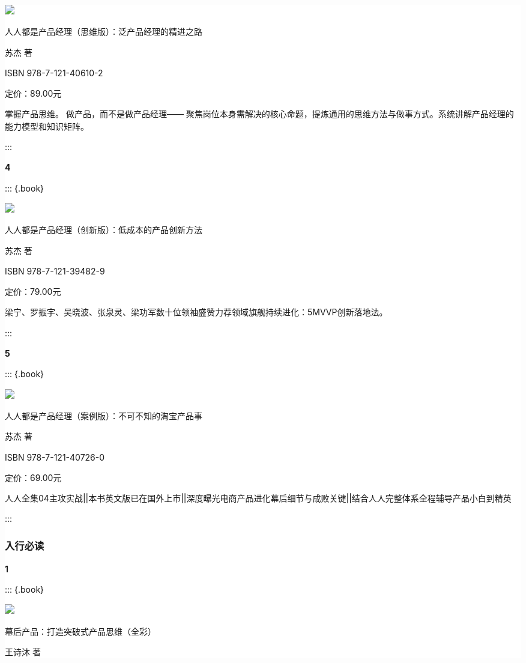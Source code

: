 ![](http://download.broadview.com.cn/ScreenShow/210370a8fc63a7432d68)

人人都是产品经理（思维版）：泛产品经理的精进之路

苏杰 著

ISBN 978-7-121-40610-2

定价：89.00元

掌握产品思维。 做产品，而不是做产品经理—— 聚焦岗位本身需解决的核心命题，提炼通用的思维方法与做事方式。系统讲解产品经理的能力模型和知识矩阵。

::: 

**4**

::: {.book}

![](http://download.broadview.com.cn/ScreenShow/20095c5821069ad0a513)

人人都是产品经理（创新版）：低成本的产品创新方法

苏杰 著

ISBN 978-7-121-39482-9

定价：79.00元

梁宁、罗振宇、吴晓波、张泉灵、梁功军数十位领袖盛赞力荐领域旗舰持续进化：5MVVP创新落地法。

::: 

**5**

::: {.book}

![](http://download.broadview.com.cn/ScreenShow/2104b704f31543f81656)

人人都是产品经理（案例版）：不可不知的淘宝产品事

苏杰 著

ISBN 978-7-121-40726-0

定价：69.00元

人人全集04主攻实战||本书英文版已在国外上市||深度曝光电商产品进化幕后细节与成败关键||结合人人完整体系全程辅导产品小白到精英

::: 

### 入行必读

**1**

::: {.book}

![](http://download.broadview.com.cn/ScreenShow/190408817f2f53e679a7)

幕后产品：打造突破式产品思维（全彩）

王诗沐 著
